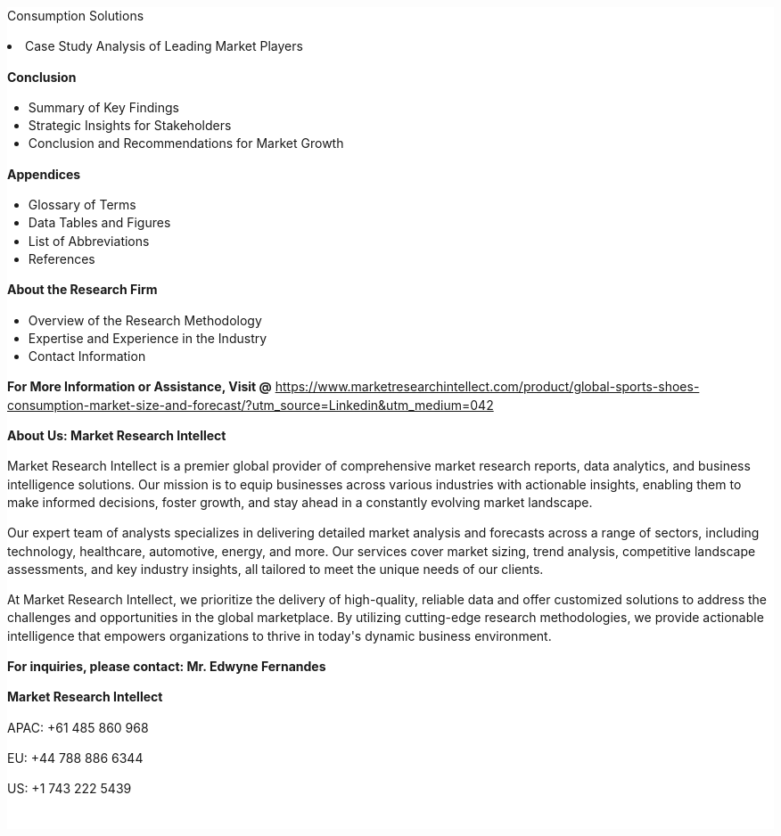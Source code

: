Consumption Solutions</li><li>Case Study Analysis of Leading Market Players</li></ul><p><strong>Conclusion</strong></p><ul><li>Summary of Key Findings</li><li>Strategic Insights for Stakeholders</li><li>Conclusion and Recommendations for Market Growth</li></ul><p><strong>Appendices</strong></p><ul><li>Glossary of Terms</li><li>Data Tables and Figures</li><li>List of Abbreviations</li><li>References</li></ul><p><strong>About the Research Firm</strong></p><ul><li>Overview of the Research Methodology</li><li>Expertise and Experience in the Industry</li><li>Contact Information</li></ul></div><div class="article-main__content" data-test-id="publishing-text-block"><p><span class="font-[700]"><strong>For More Information or Assistance, Visit @</strong>&nbsp;<a href="https://www.marketresearchintellect.com/product/global-sports-shoes-consumption-market-size-and-forecast/?utm_source=Linkedin&utm_medium=042">https://www.marketresearchintellect.com/product/global-sports-shoes-consumption-market-size-and-forecast/?utm_source=Linkedin&utm_medium=042</a></span></p><p><strong>About Us: Market Research Intellect</strong></p><p>Market Research Intellect is a premier global provider of comprehensive market research reports, data analytics, and business intelligence solutions. Our mission is to equip businesses across various industries with actionable insights, enabling them to make informed decisions, foster growth, and stay ahead in a constantly evolving market landscape.</p><p>Our expert team of analysts specializes in delivering detailed market analysis and forecasts across a range of sectors, including technology, healthcare, automotive, energy, and more. Our services cover market sizing, trend analysis, competitive landscape assessments, and key industry insights, all tailored to meet the unique needs of our clients.</p><p>At Market Research Intellect, we prioritize the delivery of high-quality, reliable data and offer customized solutions to address the challenges and opportunities in the global marketplace. By utilizing cutting-edge research methodologies, we provide actionable intelligence that empowers organizations to thrive in today's dynamic business environment.</p><p><strong>For inquiries, please contact: Mr. Edwyne Fernandes</strong></p><p><strong>Market Research Intellect</strong></p><p>APAC: +61 485 860 968</p><p>EU: +44 788 886 6344</p><p>US: +1 743 222 5439</p></div><div class="article-main__content" data-test-id="publishing-text-block">&nbsp;</div>
